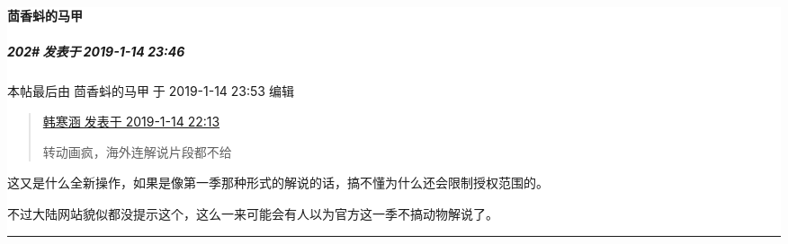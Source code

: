 ####  茴香蚪的马甲  
##### 202#       发表于 2019-1-14 23:46


 本帖最后由 茴香蚪的马甲 于 2019-1-14 23:53 编辑 
<blockquote><a href="httphttps://bbs.saraba1st.com/2b/forum.php?mod=redirect&amp;goto=findpost&amp;pid=42275302&amp;ptid=1786645" target="_blank">韩寒涵 发表于 2019-1-14 22:13</a>

转动画疯，海外连解说片段都不给</blockquote>
这又是什么全新操作，如果是像第一季那种形式的解说的话，搞不懂为什么还会限制授权范围的。

不过大陆网站貌似都没提示这个，这么一来可能会有人以为官方这一季不搞动物解说了。


-----

